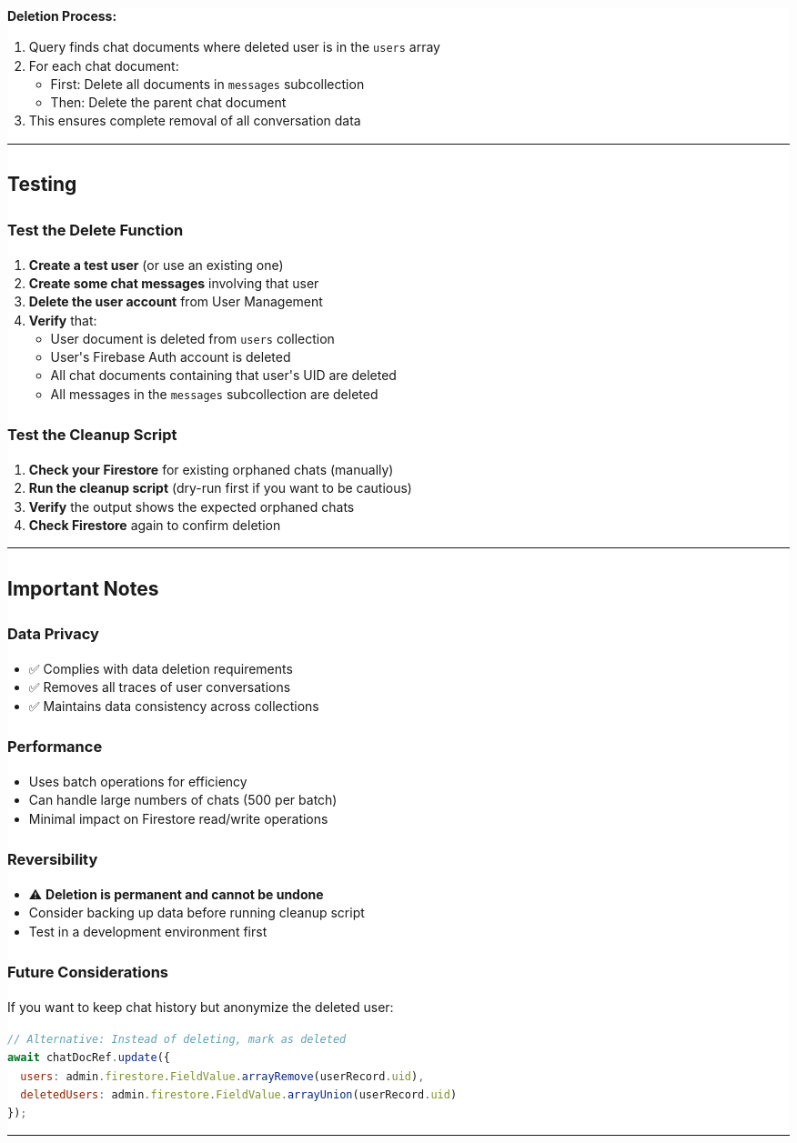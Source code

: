 
**Deletion Process:**
1. Query finds chat documents where deleted user is in the `users` array
2. For each chat document:
   - First: Delete all documents in `messages` subcollection
   - Then: Delete the parent chat document
3. This ensures complete removal of all conversation data

---

## Testing

### Test the Delete Function

1. **Create a test user** (or use an existing one)
2. **Create some chat messages** involving that user
3. **Delete the user account** from User Management
4. **Verify** that:
   - User document is deleted from `users` collection
   - User's Firebase Auth account is deleted
   - All chat documents containing that user's UID are deleted
   - All messages in the `messages` subcollection are deleted

### Test the Cleanup Script

1. **Check your Firestore** for existing orphaned chats (manually)
2. **Run the cleanup script** (dry-run first if you want to be cautious)
3. **Verify** the output shows the expected orphaned chats
4. **Check Firestore** again to confirm deletion

---

## Important Notes

### Data Privacy
- ✅ Complies with data deletion requirements
- ✅ Removes all traces of user conversations
- ✅ Maintains data consistency across collections

### Performance
- Uses batch operations for efficiency
- Can handle large numbers of chats (500 per batch)
- Minimal impact on Firestore read/write operations

### Reversibility
- ⚠️ **Deletion is permanent and cannot be undone**
- Consider backing up data before running cleanup script
- Test in a development environment first

### Future Considerations
If you want to keep chat history but anonymize the deleted user:
```javascript
// Alternative: Instead of deleting, mark as deleted
await chatDocRef.update({
  users: admin.firestore.FieldValue.arrayRemove(userRecord.uid),
  deletedUsers: admin.firestore.FieldValue.arrayUnion(userRecord.uid)
});
```

---